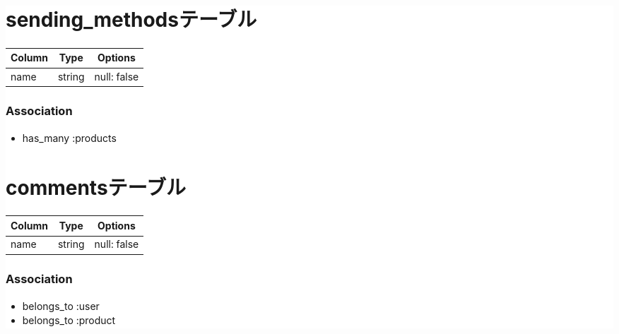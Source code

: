
# sending_methodsテーブル
|Column|Type|Options|
|------|----|-------|
|name|string|null: false|

### Association
- has_many :products

# commentsテーブル
|Column|Type|Options|
|------|----|-------|
|name|string|null: false|

### Association
- belongs_to :user
- belongs_to :product
